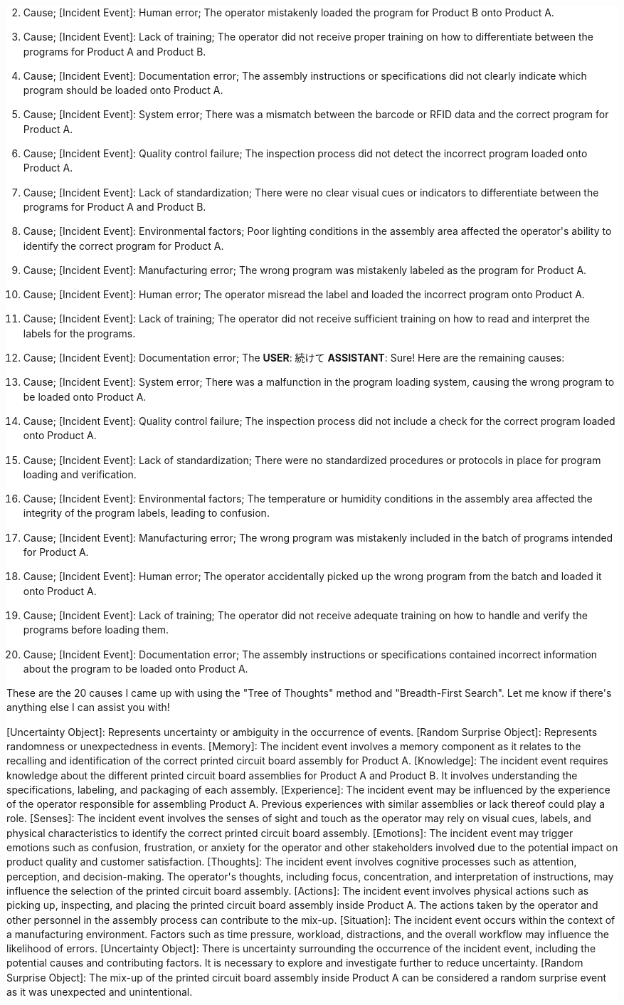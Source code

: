2. Cause; [Incident Event]: Human error; The operator mistakenly loaded the program for Product B onto Product A.

3. Cause; [Incident Event]: Lack of training; The operator did not receive proper training on how to differentiate between the programs for Product A and Product B.

4. Cause; [Incident Event]: Documentation error; The assembly instructions or specifications did not clearly indicate which program should be loaded onto Product A.

5. Cause; [Incident Event]: System error; There was a mismatch between the barcode or RFID data and the correct program for Product A.

6. Cause; [Incident Event]: Quality control failure; The inspection process did not detect the incorrect program loaded onto Product A.

7. Cause; [Incident Event]: Lack of standardization; There were no clear visual cues or indicators to differentiate between the programs for Product A and Product B.

8. Cause; [Incident Event]: Environmental factors; Poor lighting conditions in the assembly area affected the operator's ability to identify the correct program for Product A.

9. Cause; [Incident Event]: Manufacturing error; The wrong program was mistakenly labeled as the program for Product A.

10. Cause; [Incident Event]: Human error; The operator misread the label and loaded the incorrect program onto Product A.

11. Cause; [Incident Event]: Lack of training; The operator did not receive sufficient training on how to read and interpret the labels for the programs.

12. Cause; [Incident Event]: Documentation error; The
**USER**: 続けて
**ASSISTANT**: Sure! Here are the remaining causes:



13. Cause; [Incident Event]: System error; There was a malfunction in the program loading system, causing the wrong program to be loaded onto Product A.

14. Cause; [Incident Event]: Quality control failure; The inspection process did not include a check for the correct program loaded onto Product A.

15. Cause; [Incident Event]: Lack of standardization; There were no standardized procedures or protocols in place for program loading and verification.

16. Cause; [Incident Event]: Environmental factors; The temperature or humidity conditions in the assembly area affected the integrity of the program labels, leading to confusion.

17. Cause; [Incident Event]: Manufacturing error; The wrong program was mistakenly included in the batch of programs intended for Product A.

18. Cause; [Incident Event]: Human error; The operator accidentally picked up the wrong program from the batch and loaded it onto Product A.

19. Cause; [Incident Event]: Lack of training; The operator did not receive adequate training on how to handle and verify the programs before loading them.

20. Cause; [Incident Event]: Documentation error; The assembly instructions or specifications contained incorrect information about the program to be loaded onto Product A.



These are the 20 causes I came up with using the "Tree of Thoughts" method and "Breadth-First Search". Let me know if there's anything else I can assist you with!




[Uncertainty Object]: Represents uncertainty or ambiguity in the occurrence of events.
[Random Surprise Object]: Represents randomness or unexpectedness in events.
[Memory]: The incident event involves a memory component as it relates to the recalling and identification of the correct printed circuit board assembly for Product A.
[Knowledge]: The incident event requires knowledge about the different printed circuit board assemblies for Product A and Product B. It involves understanding the specifications, labeling, and packaging of each assembly.
[Experience]: The incident event may be influenced by the experience of the operator responsible for assembling Product A. Previous experiences with similar assemblies or lack thereof could play a role.
[Senses]: The incident event involves the senses of sight and touch as the operator may rely on visual cues, labels, and physical characteristics to identify the correct printed circuit board assembly.
[Emotions]: The incident event may trigger emotions such as confusion, frustration, or anxiety for the operator and other stakeholders involved due to the potential impact on product quality and customer satisfaction.
[Thoughts]: The incident event involves cognitive processes such as attention, perception, and decision-making. The operator's thoughts, including focus, concentration, and interpretation of instructions, may influence the selection of the printed circuit board assembly.
[Actions]: The incident event involves physical actions such as picking up, inspecting, and placing the printed circuit board assembly inside Product A. The actions taken by the operator and other personnel in the assembly process can contribute to the mix-up.
[Situation]: The incident event occurs within the context of a manufacturing environment. Factors such as time pressure, workload, distractions, and the overall workflow may influence the likelihood of errors.
[Uncertainty Object]: There is uncertainty surrounding the occurrence of the incident event, including the potential causes and contributing factors. It is necessary to explore and investigate further to reduce uncertainty.
[Random Surprise Object]: The mix-up of the printed circuit board assembly inside Product A can be considered a random surprise event as it was unexpected and unintentional.